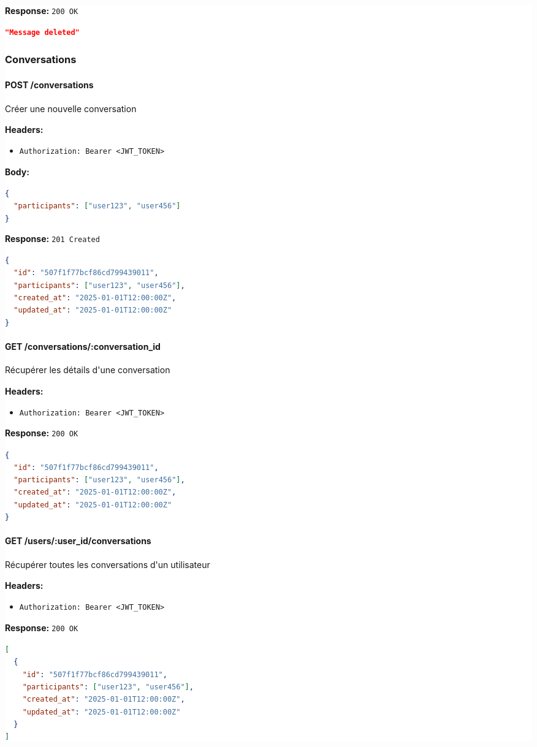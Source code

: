 **Response:** `200 OK`
```json
"Message deleted"
```

### Conversations

#### POST /conversations
Créer une nouvelle conversation

**Headers:**
- `Authorization: Bearer <JWT_TOKEN>`

**Body:**
```json
{
  "participants": ["user123", "user456"]
}
```

**Response:** `201 Created`
```json
{
  "id": "507f1f77bcf86cd799439011",
  "participants": ["user123", "user456"],
  "created_at": "2025-01-01T12:00:00Z",
  "updated_at": "2025-01-01T12:00:00Z"
}
```

#### GET /conversations/:conversation_id
Récupérer les détails d'une conversation

**Headers:**
- `Authorization: Bearer <JWT_TOKEN>`

**Response:** `200 OK`
```json
{
  "id": "507f1f77bcf86cd799439011",
  "participants": ["user123", "user456"],
  "created_at": "2025-01-01T12:00:00Z",
  "updated_at": "2025-01-01T12:00:00Z"
}
```

#### GET /users/:user_id/conversations
Récupérer toutes les conversations d'un utilisateur

**Headers:**
- `Authorization: Bearer <JWT_TOKEN>`

**Response:** `200 OK`
```json
[
  {
    "id": "507f1f77bcf86cd799439011",
    "participants": ["user123", "user456"],
    "created_at": "2025-01-01T12:00:00Z",
    "updated_at": "2025-01-01T12:00:00Z"
  }
]
```
